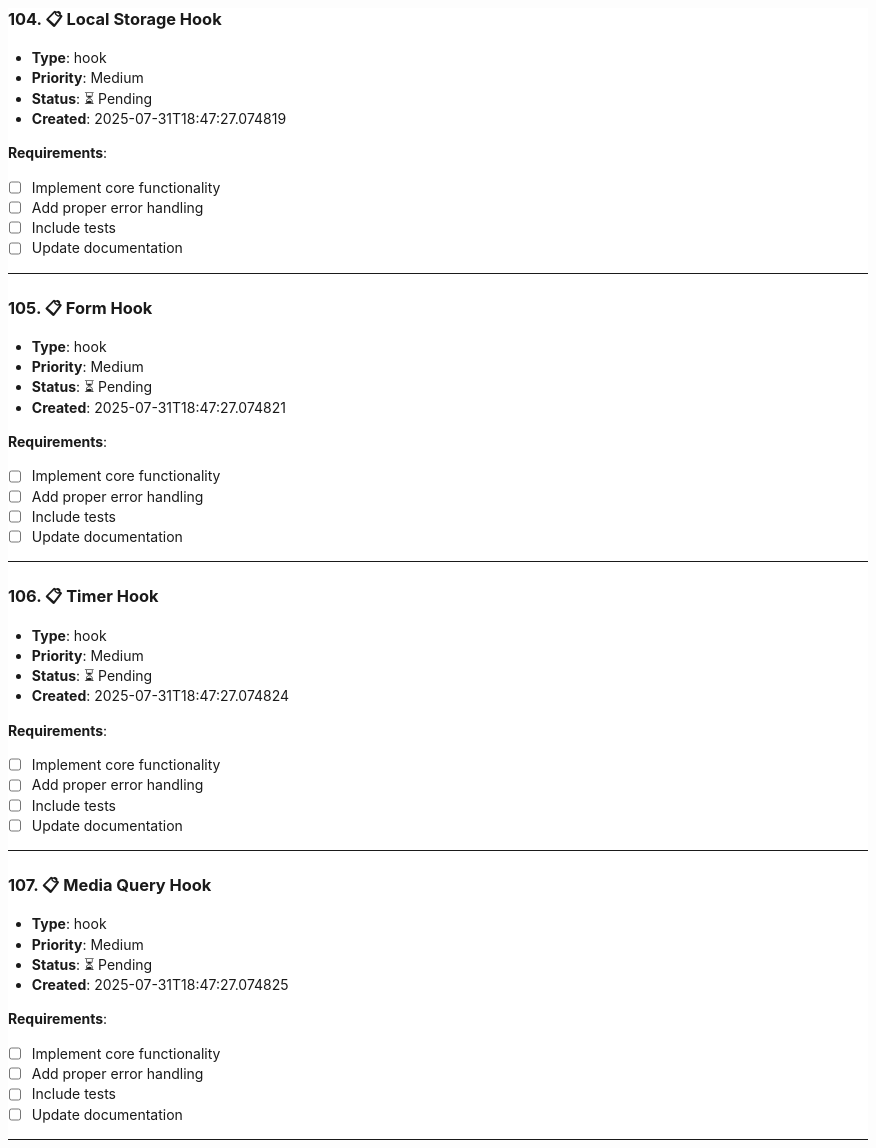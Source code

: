 
### 104. 📋 Local Storage Hook

- **Type**: hook
- **Priority**: Medium
- **Status**: ⏳ Pending
- **Created**: 2025-07-31T18:47:27.074819

**Requirements**:
- [ ] Implement core functionality
- [ ] Add proper error handling
- [ ] Include tests
- [ ] Update documentation

---

### 105. 📋 Form Hook

- **Type**: hook
- **Priority**: Medium
- **Status**: ⏳ Pending
- **Created**: 2025-07-31T18:47:27.074821

**Requirements**:
- [ ] Implement core functionality
- [ ] Add proper error handling
- [ ] Include tests
- [ ] Update documentation

---

### 106. 📋 Timer Hook

- **Type**: hook
- **Priority**: Medium
- **Status**: ⏳ Pending
- **Created**: 2025-07-31T18:47:27.074824

**Requirements**:
- [ ] Implement core functionality
- [ ] Add proper error handling
- [ ] Include tests
- [ ] Update documentation

---

### 107. 📋 Media Query Hook

- **Type**: hook
- **Priority**: Medium
- **Status**: ⏳ Pending
- **Created**: 2025-07-31T18:47:27.074825

**Requirements**:
- [ ] Implement core functionality
- [ ] Add proper error handling
- [ ] Include tests
- [ ] Update documentation

---